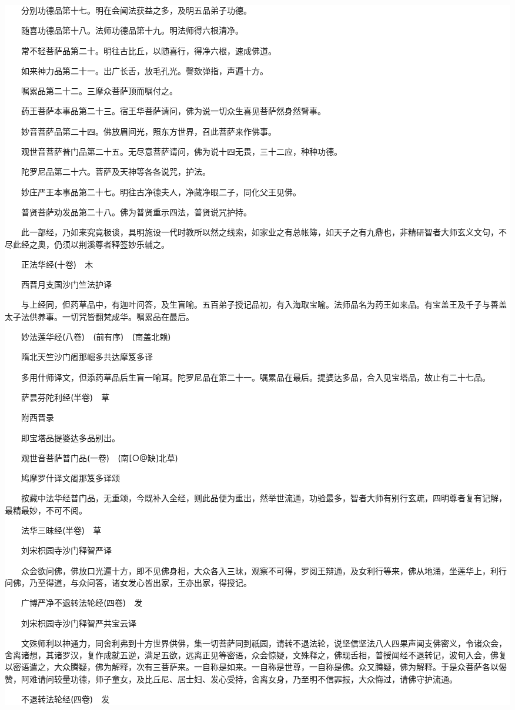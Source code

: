 
　　分别功德品第十七。明在会闻法获益之多，及明五品弟子功德。

　　随喜功德品第十八。法师功德品第十九。明法师得六根清净。

　　常不轻菩萨品第二十。明往古比丘，以随喜行，得净六根，速成佛道。

　　如来神力品第二十一。出广长舌，放毛孔光。謦欬弹指，声遍十方。

　　嘱累品第二十二。三摩众菩萨顶而嘱付之。

　　药王菩萨本事品第二十三。宿王华菩萨请问，佛为说一切众生喜见菩萨然身然臂事。

　　妙音菩萨品第二十四。佛放眉间光，照东方世界，召此菩萨来作佛事。

　　观世音菩萨普门品第二十五。无尽意菩萨请问，佛为说十四无畏，三十二应，种种功德。

　　陀罗尼品第二十六。菩萨及天神等各各说咒，护法。

　　妙庄严王本事品第二十七。明往古净德夫人，净藏净眼二子，同化父王见佛。

　　普贤菩萨劝发品第二十八。佛为普贤重示四法，普贤说咒护持。

　　此一部经，乃如来究竟极谈，具明施设一代时教所以然之线索，如家业之有总帐簿，如天子之有九鼎也，非精研智者大师玄义文句，不尽此经之奥，仍须以荆溪尊者释签妙乐辅之。

　　正法华经(十卷)　木

　　西晋月支国沙门竺法护译

　　与上经同，但药草品中，有迦叶问答，及生盲喻。五百弟子授记品初，有入海取宝喻。法师品名为药王如来品。有宝盖王及千子与善盖太子法供养事。一切咒皆翻梵成华。嘱累品在最后。

　　妙法莲华经(八卷)　(前有序)　(南盖北赖)

　　隋北天竺沙门阇那崛多共达摩笈多译

　　多用什师译文，但添药草品后生盲一喻耳。陀罗尼品在第二十一。嘱累品在最后。提婆达多品，合入见宝塔品，故止有二十七品。

　　萨昙芬陀利经(半卷)　草

　　附西晋录

　　即宝塔品提婆达多品别出。

　　观世音菩萨普门品(一卷)　(南[○@缺]北草)

　　鸠摩罗什译文阇那笈多译颂

　　按藏中法华经普门品，无重颂，今既补入全经，则此品便为重出，然举世流通，功验最多，智者大师有别行玄疏，四明尊者复有记解，最精最妙，不可不阅。

　　法华三昧经(半卷)　草

　　刘宋枳园寺沙门释智严译

　　众会欲问佛，佛放口光遍十方，即不见佛身相，大众各入三昧，观察不可得，罗阅王辩通，及女利行等来，佛从地涌，坐莲华上，利行问佛，乃至得道，与众问答，诸女发心皆出家，王亦出家，得授记。

　　广博严净不退转法轮经(四卷)　发

　　刘宋枳园寺沙门释智严共宝云译

　　文殊师利以神通力，同舍利弗到十方世界供佛，集一切菩萨同到祇园，请转不退法轮，说坚信坚法八人四果声闻支佛密义，令诸众会，舍离诸想，其诸罗汉，复作成就五逆，满足五欲，远离正见等密语，众会惊疑，文殊释之，佛现舌相，普授闻经不退转记，波旬入会，佛复以密语遣之，大众腾疑，佛为解释，次有三菩萨来。一自称是如来。一自称是世尊，一自称是佛。众又腾疑，佛为解释。于是众菩萨各以偈赞，阿难请问较量功德，师子童女，及比丘尼、居士妇、发心受持，舍离女身，乃至明不信罪报，大众悔过，请佛守护流通。

　　不退转法轮经(四卷)　发
